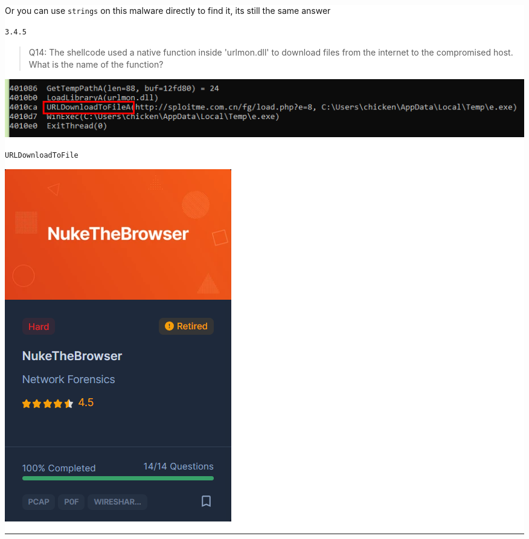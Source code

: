 Or you can use `strings` on this malware directly to find it, its still the same answer 

```
3.4.5
```

> Q14: The shellcode used a native function inside 'urlmon.dll' to download files from the internet to the compromised host. What is the name of the function?

![b25a86a0dea643796cc0295d3d4f7dda.png](../../_resources/b25a86a0dea643796cc0295d3d4f7dda.png)
```
URLDownloadToFile
```

![f4d7676d704f3c1844155925fc32acf5.png](../../_resources/f4d7676d704f3c1844155925fc32acf5.png)
* * *
